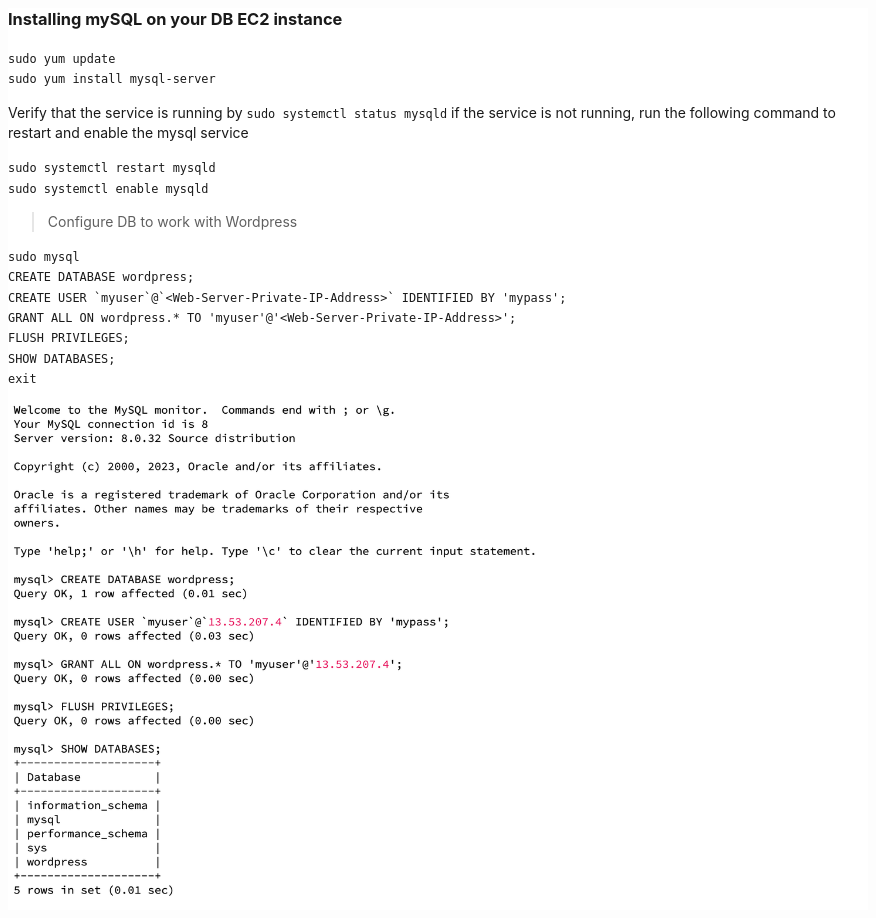 
### Installing mySQL on your DB EC2 instance

```
sudo yum update
sudo yum install mysql-server
```

Verify that the service is running by `sudo systemctl status mysqld` if the service is not running, run the following command to restart and enable the mysql service

```
sudo systemctl restart mysqld
sudo systemctl enable mysqld
```

> Configure DB to work with Wordpress

```
sudo mysql
CREATE DATABASE wordpress;
CREATE USER `myuser`@`<Web-Server-Private-IP-Address>` IDENTIFIED BY 'mypass';
GRANT ALL ON wordpress.* TO 'myuser'@'<Web-Server-Private-IP-Address>';
FLUSH PRIVILEGES;
SHOW DATABASES;
exit
```


<img src="images/image17.png" width=600>
